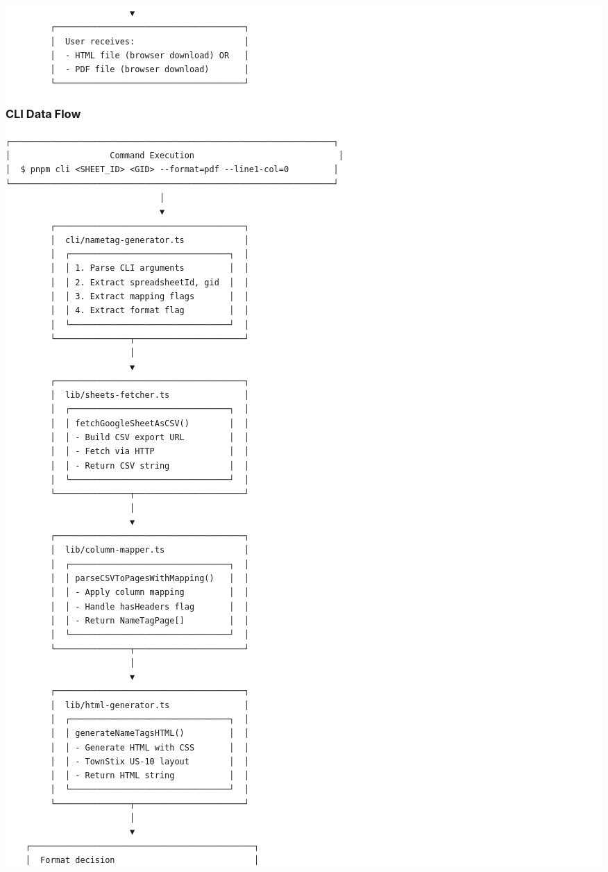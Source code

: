 ```
                         ▼
         ┌──────────────────────────────────────┐
         │  User receives:                      │
         │  - HTML file (browser download) OR   │
         │  - PDF file (browser download)       │
         └──────────────────────────────────────┘
```

### CLI Data Flow

```
┌─────────────────────────────────────────────────────────────────┐
│                    Command Execution                             │
│  $ pnpm cli <SHEET_ID> <GID> --format=pdf --line1-col=0         │
└─────────────────────────────────────────────────────────────────┘
                               │
                               ▼
         ┌──────────────────────────────────────┐
         │  cli/nametag-generator.ts            │
         │  ┌────────────────────────────────┐  │
         │  │ 1. Parse CLI arguments         │  │
         │  │ 2. Extract spreadsheetId, gid  │  │
         │  │ 3. Extract mapping flags       │  │
         │  │ 4. Extract format flag         │  │
         │  └────────────────────────────────┘  │
         └───────────────┬──────────────────────┘
                         │
                         ▼
         ┌──────────────────────────────────────┐
         │  lib/sheets-fetcher.ts               │
         │  ┌────────────────────────────────┐  │
         │  │ fetchGoogleSheetAsCSV()        │  │
         │  │ - Build CSV export URL         │  │
         │  │ - Fetch via HTTP               │  │
         │  │ - Return CSV string            │  │
         │  └────────────────────────────────┘  │
         └───────────────┬──────────────────────┘
                         │
                         ▼
         ┌──────────────────────────────────────┐
         │  lib/column-mapper.ts                │
         │  ┌────────────────────────────────┐  │
         │  │ parseCSVToPagesWithMapping()   │  │
         │  │ - Apply column mapping         │  │
         │  │ - Handle hasHeaders flag       │  │
         │  │ - Return NameTagPage[]         │  │
         │  └────────────────────────────────┘  │
         └───────────────┬──────────────────────┘
                         │
                         ▼
         ┌──────────────────────────────────────┐
         │  lib/html-generator.ts               │
         │  ┌────────────────────────────────┐  │
         │  │ generateNameTagsHTML()         │  │
         │  │ - Generate HTML with CSS       │  │
         │  │ - TownStix US-10 layout        │  │
         │  │ - Return HTML string           │  │
         │  └────────────────────────────────┘  │
         └───────────────┬──────────────────────┘
                         │
                         ▼
    ┌─────────────────────────────────────────────┐
    │  Format decision                            │
```